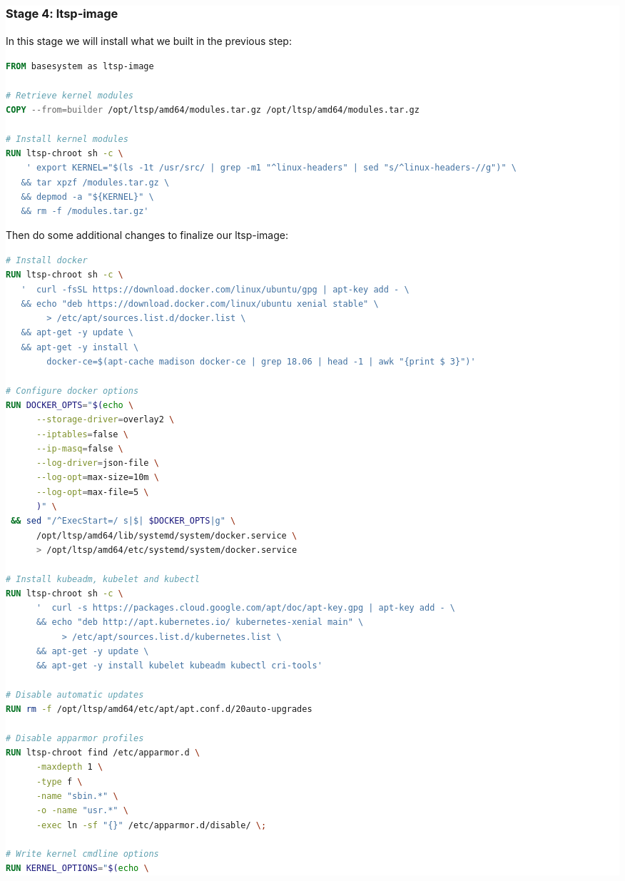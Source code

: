 ### Stage 4: ltsp-image

In this stage we will install what we built in the previous step:

```Dockerfile
FROM basesystem as ltsp-image

# Retrieve kernel modules
COPY --from=builder /opt/ltsp/amd64/modules.tar.gz /opt/ltsp/amd64/modules.tar.gz

# Install kernel modules
RUN ltsp-chroot sh -c \
    ' export KERNEL="$(ls -1t /usr/src/ | grep -m1 "^linux-headers" | sed "s/^linux-headers-//g")" \
   && tar xpzf /modules.tar.gz \
   && depmod -a "${KERNEL}" \
   && rm -f /modules.tar.gz'
```

Then do some additional changes to finalize our ltsp-image:

```Dockerfile
# Install docker
RUN ltsp-chroot sh -c \
   '  curl -fsSL https://download.docker.com/linux/ubuntu/gpg | apt-key add - \
   && echo "deb https://download.docker.com/linux/ubuntu xenial stable" \
        > /etc/apt/sources.list.d/docker.list \
   && apt-get -y update \
   && apt-get -y install \
        docker-ce=$(apt-cache madison docker-ce | grep 18.06 | head -1 | awk "{print $ 3}")'

# Configure docker options
RUN DOCKER_OPTS="$(echo \
      --storage-driver=overlay2 \
      --iptables=false \
      --ip-masq=false \
      --log-driver=json-file \
      --log-opt=max-size=10m \
      --log-opt=max-file=5 \
      )" \
 && sed "/^ExecStart=/ s|$| $DOCKER_OPTS|g" \
      /opt/ltsp/amd64/lib/systemd/system/docker.service \
      > /opt/ltsp/amd64/etc/systemd/system/docker.service

# Install kubeadm, kubelet and kubectl
RUN ltsp-chroot sh -c \
      '  curl -s https://packages.cloud.google.com/apt/doc/apt-key.gpg | apt-key add - \
      && echo "deb http://apt.kubernetes.io/ kubernetes-xenial main" \
           > /etc/apt/sources.list.d/kubernetes.list \
      && apt-get -y update \
      && apt-get -y install kubelet kubeadm kubectl cri-tools'

# Disable automatic updates
RUN rm -f /opt/ltsp/amd64/etc/apt/apt.conf.d/20auto-upgrades

# Disable apparmor profiles
RUN ltsp-chroot find /etc/apparmor.d \
      -maxdepth 1 \
      -type f \
      -name "sbin.*" \
      -o -name "usr.*" \
      -exec ln -sf "{}" /etc/apparmor.d/disable/ \;

# Write kernel cmdline options
RUN KERNEL_OPTIONS="$(echo \
```